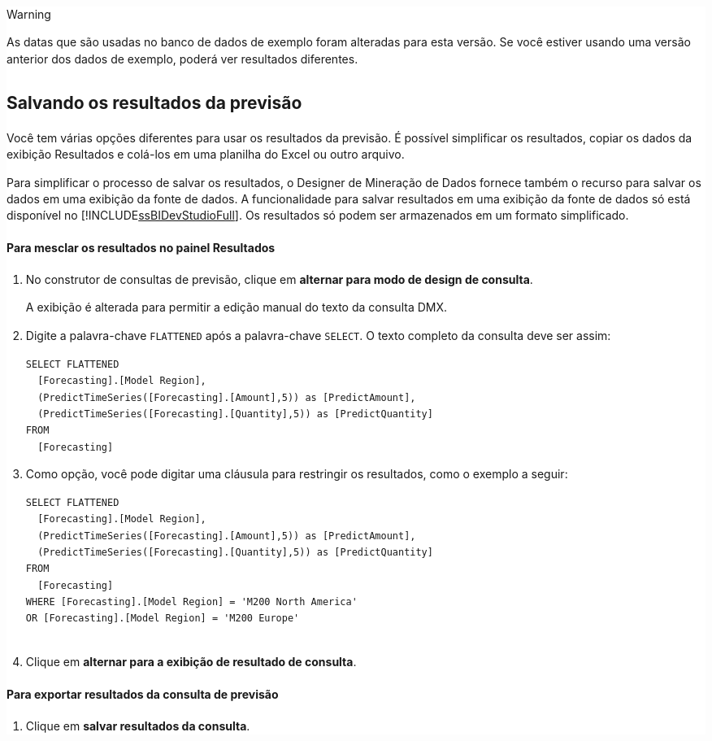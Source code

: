 > [!WARNING]  
>  As datas que são usadas no banco de dados de exemplo foram alteradas para esta versão. Se você estiver usando uma versão anterior dos dados de exemplo, poderá ver resultados diferentes.  
  
## <a name="saving-the-prediction-results"></a>Salvando os resultados da previsão  
 Você tem várias opções diferentes para usar os resultados da previsão. É possível simplificar os resultados, copiar os dados da exibição Resultados e colá-los em uma planilha do Excel ou outro arquivo.  
  
 Para simplificar o processo de salvar os resultados, o Designer de Mineração de Dados fornece também o recurso para salvar os dados em uma exibição da fonte de dados. A funcionalidade para salvar resultados em uma exibição da fonte de dados só está disponível no [!INCLUDE[ssBIDevStudioFull](../includes/ssbidevstudiofull-md.md)]. Os resultados só podem ser armazenados em um formato simplificado.  
  
#### <a name="to-flatten-the-results-in-the-results-pane"></a>Para mesclar os resultados no painel Resultados  
  
1.  No construtor de consultas de previsão, clique em **alternar para modo de design de consulta**.  
  
     A exibição é alterada para permitir a edição manual do texto da consulta DMX.  
  
2.  Digite a palavra-chave `FLATTENED` após a palavra-chave `SELECT`. O texto completo da consulta deve ser assim:  
  
    ```  
    SELECT FLATTENED  
      [Forecasting].[Model Region],  
      (PredictTimeSeries([Forecasting].[Amount],5)) as [PredictAmount],  
      (PredictTimeSeries([Forecasting].[Quantity],5)) as [PredictQuantity]  
    FROM  
      [Forecasting]  
    ```  
  
3.  Como opção, você pode digitar uma cláusula para restringir os resultados, como o exemplo a seguir:  
  
    ```  
    SELECT FLATTENED  
      [Forecasting].[Model Region],  
      (PredictTimeSeries([Forecasting].[Amount],5)) as [PredictAmount],  
      (PredictTimeSeries([Forecasting].[Quantity],5)) as [PredictQuantity]  
    FROM  
      [Forecasting]  
    WHERE [Forecasting].[Model Region] = 'M200 North America'   
    OR [Forecasting].[Model Region] = 'M200 Europe'  
  
    ```  
  
4.  Clique em **alternar para a exibição de resultado de consulta**.  
  
#### <a name="to-export-prediction-query-results"></a>Para exportar resultados da consulta de previsão  
  
1.  Clique em **salvar resultados da consulta**.  
  